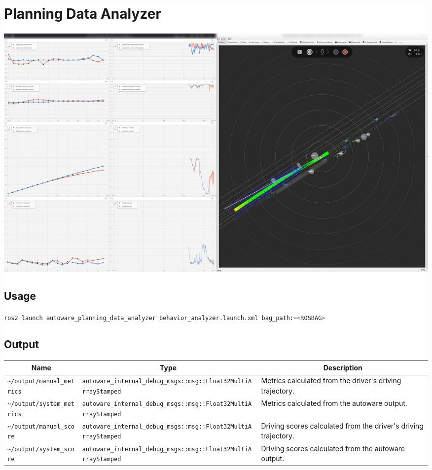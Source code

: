 # Planning Data Analyzer

<div align="center">
  <img src="./docs/planning_data_analyzer.png" width=100%>
</div>

## Usage

```sh
ros2 launch autoware_planning_data_analyzer behavior_analyzer.launch.xml bag_path:=<ROSBAG>
```

## Output

| Name                      | Type                                                          | Description                                                     |
| ------------------------- | ------------------------------------------------------------- | --------------------------------------------------------------- |
| `~/output/manual_metrics` | `autoware_internal_debug_msgs::msg::Float32MultiArrayStamped` | Metrics calculated from the driver's driving trajectory.        |
| `~/output/system_metrics` | `autoware_internal_debug_msgs::msg::Float32MultiArrayStamped` | Metrics calculated from the autoware output.                    |
| `~/output/manual_score`   | `autoware_internal_debug_msgs::msg::Float32MultiArrayStamped` | Driving scores calculated from the driver's driving trajectory. |
| `~/output/system_score`   | `autoware_internal_debug_msgs::msg::Float32MultiArrayStamped` | Driving scores calculated from the autoware output.             |
